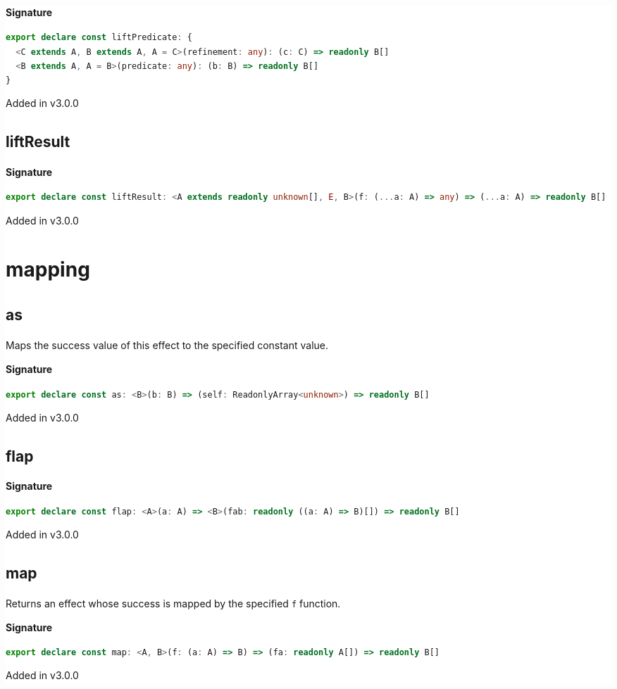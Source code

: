 **Signature**

```ts
export declare const liftPredicate: {
  <C extends A, B extends A, A = C>(refinement: any): (c: C) => readonly B[]
  <B extends A, A = B>(predicate: any): (b: B) => readonly B[]
}
```

Added in v3.0.0

## liftResult

**Signature**

```ts
export declare const liftResult: <A extends readonly unknown[], E, B>(f: (...a: A) => any) => (...a: A) => readonly B[]
```

Added in v3.0.0

# mapping

## as

Maps the success value of this effect to the specified constant value.

**Signature**

```ts
export declare const as: <B>(b: B) => (self: ReadonlyArray<unknown>) => readonly B[]
```

Added in v3.0.0

## flap

**Signature**

```ts
export declare const flap: <A>(a: A) => <B>(fab: readonly ((a: A) => B)[]) => readonly B[]
```

Added in v3.0.0

## map

Returns an effect whose success is mapped by the specified `f` function.

**Signature**

```ts
export declare const map: <A, B>(f: (a: A) => B) => (fa: readonly A[]) => readonly B[]
```

Added in v3.0.0

